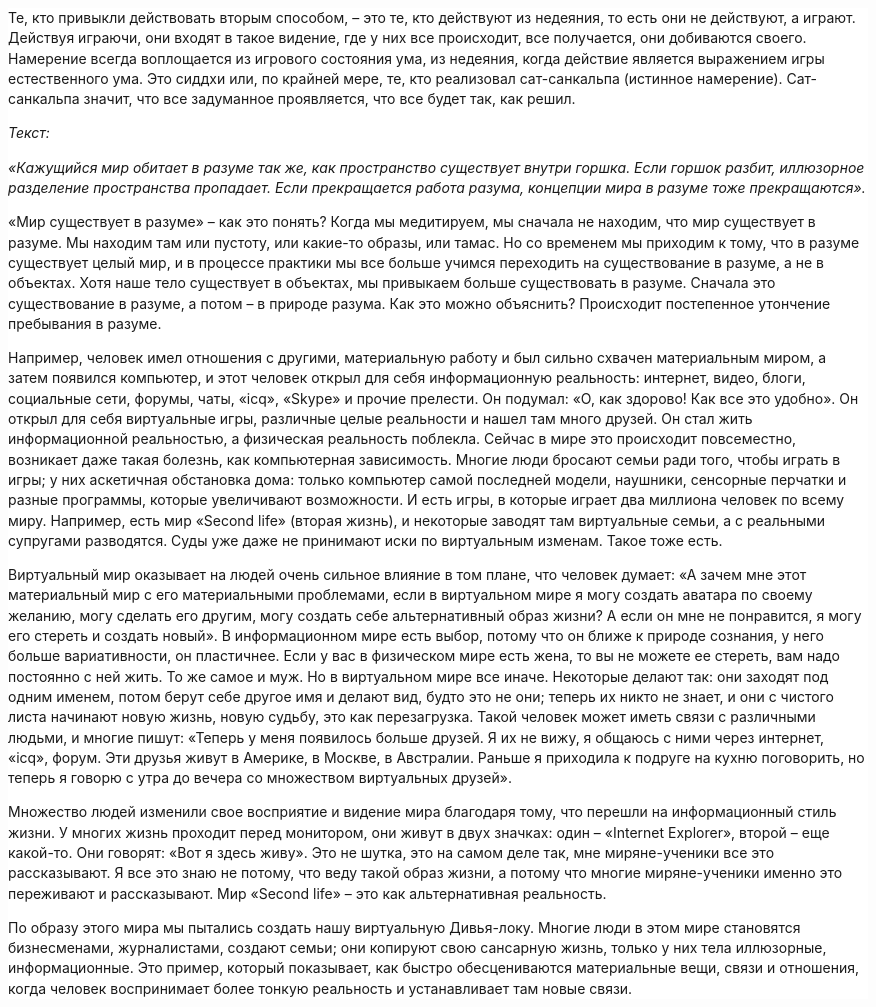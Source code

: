  Те, кто привыкли действовать вторым способом, – это те, кто действуют из недеяния, то есть они не действуют, а играют. Действуя играючи, они входят в такое видение, где у них все происходит, все получается, они добиваются своего. Намерение всегда воплощается из игрового состояния ума, из недеяния, когда действие является выражением игры естественного ума. Это сиддхи или, по крайней мере, те, кто реализовал сат-санкальпа (истинное намерение). Сат-санкальпа значит, что все задуманное проявляется, что все будет так, как решил.

  
_Текст:_ 

 _«Кажущийся мир обитает в разуме так же, как пространство существует внутри горшка. Если горшок разбит, иллюзорное разделение пространства пропадает. Если прекращается работа разума, концепции мира в разуме тоже прекращаются»._ 

  
 «Мир существует в разуме» – как это понять? Когда мы медитируем, мы сначала не находим, что мир существует в разуме. Мы находим там или пустоту, или какие-то образы, или тамас. Но со временем мы приходим к тому, что в разуме существует целый мир, и в процессе практики мы все больше учимся переходить на существование в разуме, а не в объектах. Хотя наше тело существует в объектах, мы привыкаем больше существовать в разуме. Сначала это существование в разуме, а потом – в природе разума. Как это можно объяснить? Происходит постепенное утончение пребывания в разуме.

 Например, человек имел отношения с другими, материальную работу и был сильно схвачен материальным миром, а затем появился компьютер, и этот человек открыл для себя информационную реальность: интернет, видео, блоги, социальные сети, форумы, чаты, «icq», «Skype» и прочие прелести. Он подумал: «О, как здорово! Как все это удобно». Он открыл для себя виртуальные игры, различные целые реальности и нашел там много друзей. Он стал жить информационной реальностью, а физическая реальность поблекла. Сейчас в мире это происходит повсеместно, возникает даже такая болезнь, как компьютерная зависимость. Многие люди бросают семьи ради того, чтобы играть в игры; у них аскетичная обстановка дома: только компьютер самой последней модели, наушники, сенсорные перчатки и разные программы, которые увеличивают возможности. И есть игры, в которые играет два миллиона человек по всему миру. Например, есть мир «Second life» (вторая жизнь), и некоторые заводят там виртуальные семьи, а с реальными супругами разводятся. Суды уже даже не принимают иски по виртуальным изменам. Такое тоже есть.

 Виртуальный мир оказывает на людей очень сильное влияние в том плане, что человек думает: «А зачем мне этот материальный мир с его материальными проблемами, если в виртуальном мире я могу создать аватара по своему желанию, могу сделать его другим, могу создать себе альтернативный образ жизни? А если он мне не понравится, я могу его стереть и создать новый». В информационном мире есть выбор, потому что он ближе к природе сознания, у него больше вариативности, он пластичнее. Если у вас в физическом мире есть жена, то вы не можете ее стереть, вам надо постоянно с ней жить. То же самое и муж. Но в виртуальном мире все иначе. Некоторые делают так: они заходят под одним именем, потом берут себе другое имя и делают вид, будто это не они; теперь их никто не знает, и они с чистого листа начинают новую жизнь, новую судьбу, это как перезагрузка. Такой человек может иметь связи с различными людьми, и многие пишут: «Теперь у меня появилось больше друзей. Я их не вижу, я общаюсь с ними через интернет, «icq», форум. Эти друзья живут в Америке, в Москве, в Австралии. Раньше я приходила к подруге на кухню поговорить, но теперь я говорю с утра до вечера со множеством виртуальных друзей».

 Множество людей изменили свое восприятие и видение мира благодаря тому, что перешли на информационный стиль жизни. У многих жизнь проходит перед монитором, они живут в двух значках: один – «Internet Explorer», второй – еще какой-то. Они говорят: «Вот я здесь живу». Это не шутка, это на самом деле так, мне миряне-ученики все это рассказывают. Я все это знаю не потому, что веду такой образ жизни, а потому что многие миряне-ученики именно это переживают и рассказывают. Мир «Second life» – это как альтернативная реальность.

 По образу этого мира мы пытались создать нашу виртуальную Дивья-локу. Многие люди в этом мире становятся бизнесменами, журналистами, создают семьи; они копируют свою сансарную жизнь, только у них тела иллюзорные, информационные. Это пример, который показывает, как быстро обесцениваются материальные вещи, связи и отношения, когда человек воспринимает более тонкую реальность и устанавливает там новые связи.
